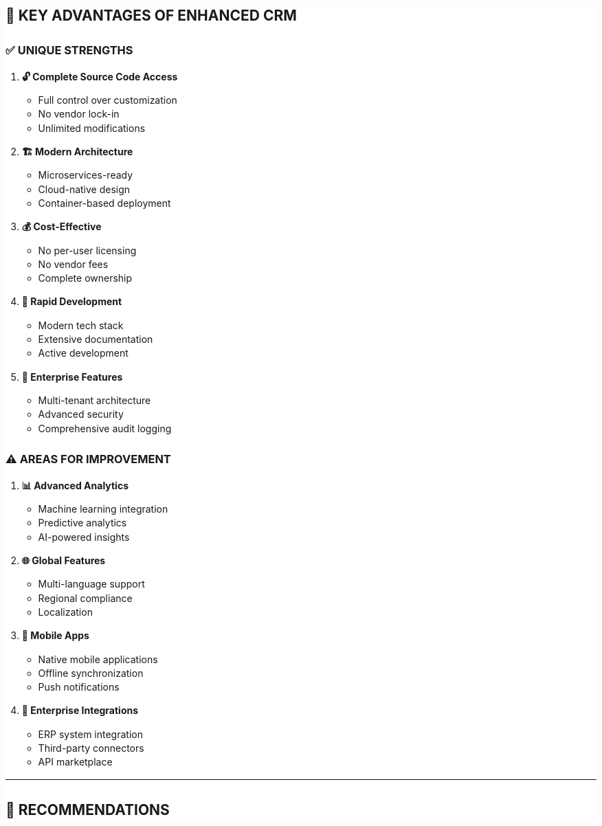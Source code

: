 ## 🎯 **KEY ADVANTAGES OF ENHANCED CRM**

### **✅ UNIQUE STRENGTHS**

1. **🔓 Complete Source Code Access**
   - Full control over customization
   - No vendor lock-in
   - Unlimited modifications

2. **🏗️ Modern Architecture**
   - Microservices-ready
   - Cloud-native design
   - Container-based deployment

3. **💰 Cost-Effective**
   - No per-user licensing
   - No vendor fees
   - Complete ownership

4. **🚀 Rapid Development**
   - Modern tech stack
   - Extensive documentation
   - Active development

5. **🔧 Enterprise Features**
   - Multi-tenant architecture
   - Advanced security
   - Comprehensive audit logging

### **⚠️ AREAS FOR IMPROVEMENT**

1. **📊 Advanced Analytics**
   - Machine learning integration
   - Predictive analytics
   - AI-powered insights

2. **🌐 Global Features**
   - Multi-language support
   - Regional compliance
   - Localization

3. **📱 Mobile Apps**
   - Native mobile applications
   - Offline synchronization
   - Push notifications

4. **🔗 Enterprise Integrations**
   - ERP system integration
   - Third-party connectors
   - API marketplace

---

## 🎯 **RECOMMENDATIONS**
